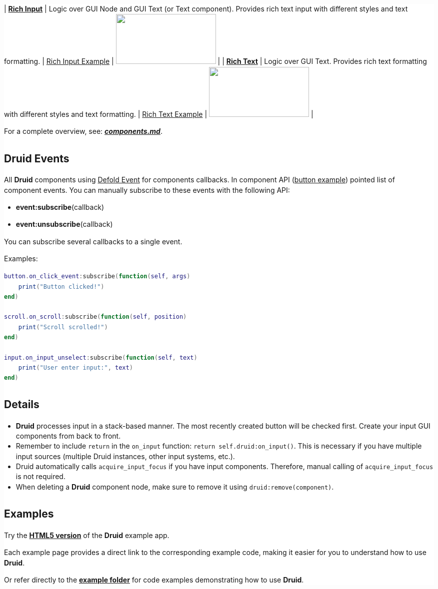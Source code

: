 | **[Rich Input](https://insality.github.io/druid/modules/RichInput.html)** | Logic over GUI Node and GUI Text (or Text component). Provides rich text input with different styles and text formatting. | [Rich Input Example](https://insality.github.io/druid/?example=ui_example_basic_rich_input) | <img src="media/preview/rich_input.gif" width="200" height="100"> |
| **[Rich Text](https://insality.github.io/druid/modules/RichText.html)** | Logic over GUI Text. Provides rich text formatting with different styles and text formatting. | [Rich Text Example](https://insality.github.io/druid/?example=ui_example_basic_rich_text) | <img src="media/preview/rich_text.gif" width="200" height="100"> |

For a complete overview, see: ***[components.md](docs_md/01-components.md)***.


## Druid Events

All **Druid** components using [Defold Event](https://github.com/Insality/defold-event) for components callbacks. In component API ([button example](https://insality.github.io/druid/modules/Button.html#on_click)) pointed list of component events. You can manually subscribe to these events with the following API:

- **event:subscribe**(callback)

- **event:unsubscribe**(callback)

You can subscribe several callbacks to a single event.

Examples:

```lua
button.on_click_event:subscribe(function(self, args)
	print("Button clicked!")
end)

scroll.on_scroll:subscribe(function(self, position)
	print("Scroll scrolled!")
end)

input.on_input_unselect:subscribe(function(self, text)
	print("User enter input:", text)
end)
```

## Details

- **Druid** processes input in a stack-based manner. The most recently created button will be checked first. Create your input GUI components from back to front.
- Remember to include `return` in the `on_input` function: `return self.druid:on_input()`. This is necessary if you have multiple input sources (multiple Druid instances, other input systems, etc.).
- Druid automatically calls `acquire_input_focus` if you have input components. Therefore, manual calling of `acquire_input_focus` is not required.
- When deleting a **Druid** component node, make sure to remove it using `druid:remove(component)`.


## Examples

Try the [**HTML5 version**](https://insality.github.io/druid/) of the **Druid** example app.

Each example page provides a direct link to the corresponding example code, making it easier for you to understand how to use **Druid**.

Or refer directly to the [**example folder**](https://github.com/Insality/druid/tree/develop/example) for code examples demonstrating how to use **Druid**.
